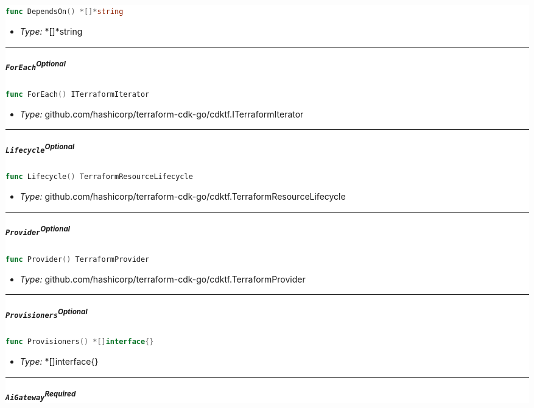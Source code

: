 ```go
func DependsOn() *[]*string
```

- *Type:* *[]*string

---

##### `ForEach`<sup>Optional</sup> <a name="ForEach" id="@cdktf/provider-databricks.modelServing.ModelServing.property.forEach"></a>

```go
func ForEach() ITerraformIterator
```

- *Type:* github.com/hashicorp/terraform-cdk-go/cdktf.ITerraformIterator

---

##### `Lifecycle`<sup>Optional</sup> <a name="Lifecycle" id="@cdktf/provider-databricks.modelServing.ModelServing.property.lifecycle"></a>

```go
func Lifecycle() TerraformResourceLifecycle
```

- *Type:* github.com/hashicorp/terraform-cdk-go/cdktf.TerraformResourceLifecycle

---

##### `Provider`<sup>Optional</sup> <a name="Provider" id="@cdktf/provider-databricks.modelServing.ModelServing.property.provider"></a>

```go
func Provider() TerraformProvider
```

- *Type:* github.com/hashicorp/terraform-cdk-go/cdktf.TerraformProvider

---

##### `Provisioners`<sup>Optional</sup> <a name="Provisioners" id="@cdktf/provider-databricks.modelServing.ModelServing.property.provisioners"></a>

```go
func Provisioners() *[]interface{}
```

- *Type:* *[]interface{}

---

##### `AiGateway`<sup>Required</sup> <a name="AiGateway" id="@cdktf/provider-databricks.modelServing.ModelServing.property.aiGateway"></a>
